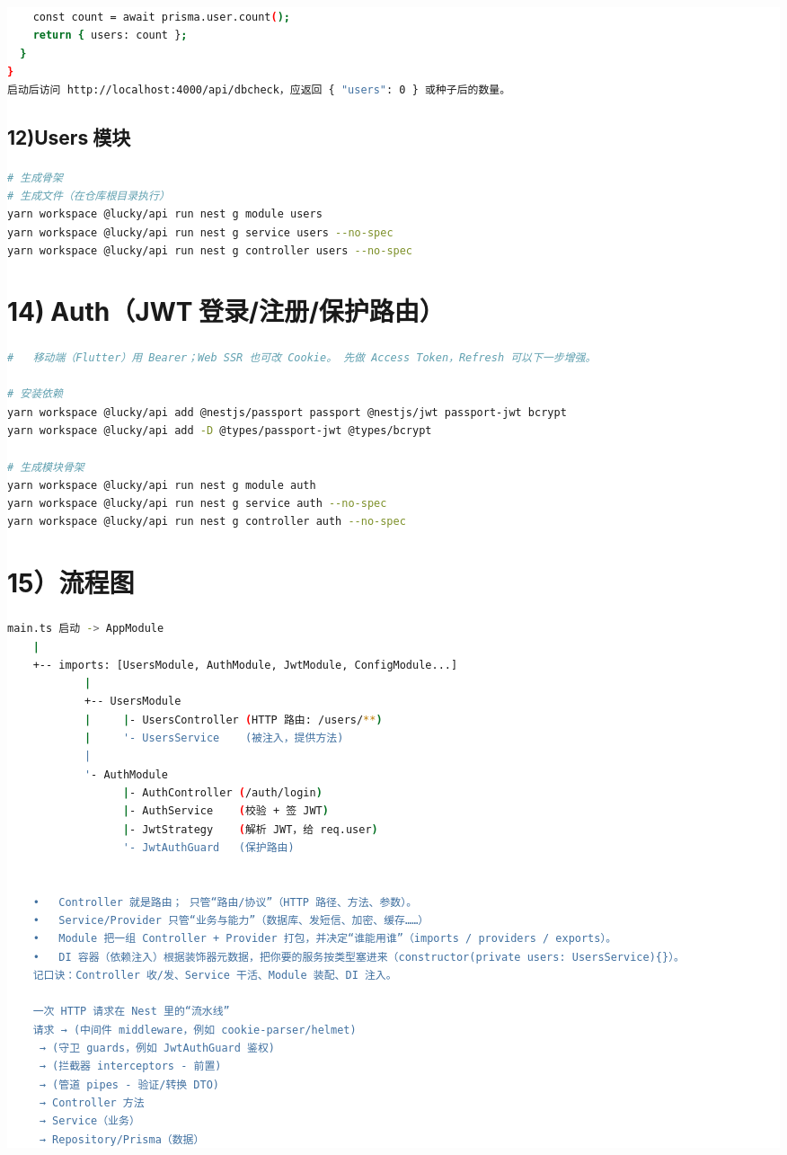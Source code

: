 ```bash
    const count = await prisma.user.count();
    return { users: count };
  }
}
启动后访问 http://localhost:4000/api/dbcheck，应返回 { "users": 0 } 或种子后的数量。
```

## 12)Users 模块
```bash
# 生成骨架
# 生成文件（在仓库根目录执行）
yarn workspace @lucky/api run nest g module users
yarn workspace @lucky/api run nest g service users --no-spec
yarn workspace @lucky/api run nest g controller users --no-spec
```

# 14) Auth（JWT 登录/注册/保护路由）
```bash
# 	移动端（Flutter）用 Bearer；Web SSR 也可改 Cookie。 先做 Access Token，Refresh 可以下一步增强。

# 安装依赖
yarn workspace @lucky/api add @nestjs/passport passport @nestjs/jwt passport-jwt bcrypt
yarn workspace @lucky/api add -D @types/passport-jwt @types/bcrypt

# 生成模块骨架
yarn workspace @lucky/api run nest g module auth
yarn workspace @lucky/api run nest g service auth --no-spec
yarn workspace @lucky/api run nest g controller auth --no-spec
```

# 15）流程图
```bash
main.ts 启动 -> AppModule
    |
    +-- imports: [UsersModule, AuthModule, JwtModule, ConfigModule...]
            |
            +-- UsersModule
            |     |- UsersController (HTTP 路由: /users/**)
            |     '- UsersService    (被注入，提供方法)
            |
            '- AuthModule
                  |- AuthController (/auth/login)
                  |- AuthService    (校验 + 签 JWT)
                  |- JwtStrategy    (解析 JWT，给 req.user)
                  '- JwtAuthGuard   (保护路由)


	•	Controller 就是路由； 只管“路由/协议”（HTTP 路径、方法、参数）。
	•	Service/Provider 只管“业务与能力”（数据库、发短信、加密、缓存……）
	•	Module 把一组 Controller + Provider 打包，并决定“谁能用谁”（imports / providers / exports）。
	•	DI 容器（依赖注入）根据装饰器元数据，把你要的服务按类型塞进来（constructor(private users: UsersService){}）。
	记口诀：Controller 收/发、Service 干活、Module 装配、DI 注入。
	
	一次 HTTP 请求在 Nest 里的“流水线”
	请求 → (中间件 middleware，例如 cookie-parser/helmet)
     → (守卫 guards，例如 JwtAuthGuard 鉴权)
     → (拦截器 interceptors - 前置)
     → (管道 pipes - 验证/转换 DTO)
     → Controller 方法
     → Service（业务）
     → Repository/Prisma（数据）
```